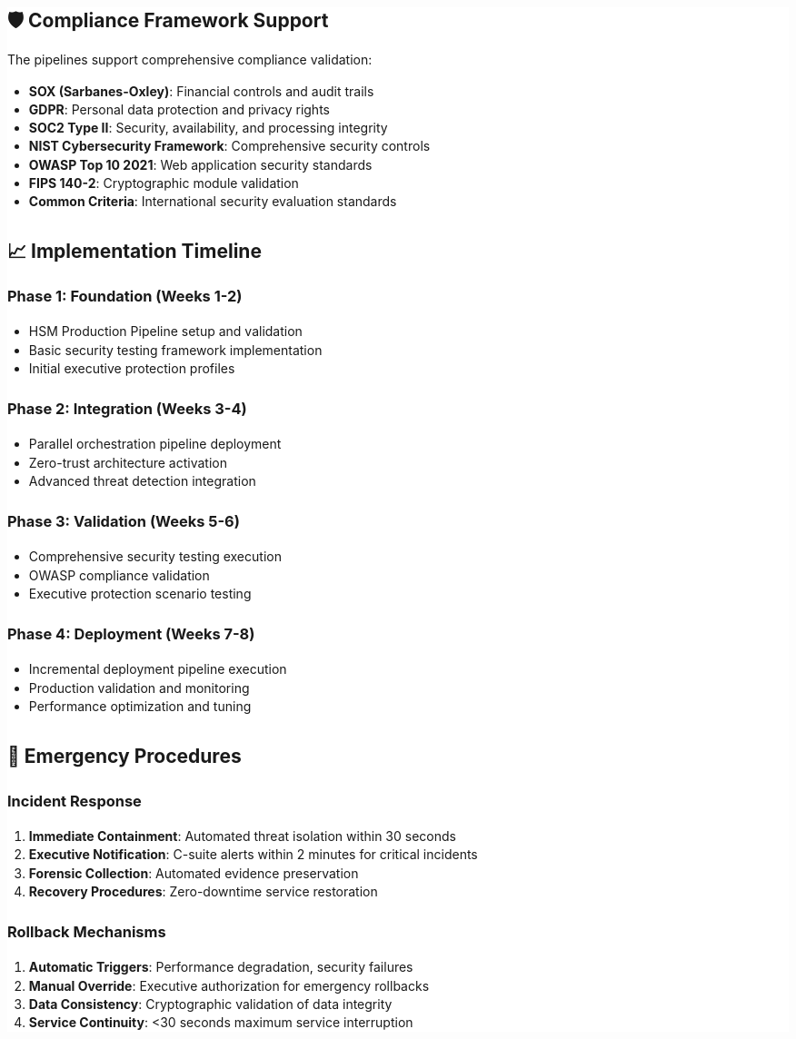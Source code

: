 ## 🛡️ Compliance Framework Support

The pipelines support comprehensive compliance validation:

- **SOX (Sarbanes-Oxley)**: Financial controls and audit trails
- **GDPR**: Personal data protection and privacy rights
- **SOC2 Type II**: Security, availability, and processing integrity
- **NIST Cybersecurity Framework**: Comprehensive security controls
- **OWASP Top 10 2021**: Web application security standards
- **FIPS 140-2**: Cryptographic module validation
- **Common Criteria**: International security evaluation standards

## 📈 Implementation Timeline

### Phase 1: Foundation (Weeks 1-2)
- HSM Production Pipeline setup and validation
- Basic security testing framework implementation
- Initial executive protection profiles

### Phase 2: Integration (Weeks 3-4)  
- Parallel orchestration pipeline deployment
- Zero-trust architecture activation
- Advanced threat detection integration

### Phase 3: Validation (Weeks 5-6)
- Comprehensive security testing execution
- OWASP compliance validation
- Executive protection scenario testing

### Phase 4: Deployment (Weeks 7-8)
- Incremental deployment pipeline execution
- Production validation and monitoring
- Performance optimization and tuning

## 🚨 Emergency Procedures

### Incident Response
1. **Immediate Containment**: Automated threat isolation within 30 seconds
2. **Executive Notification**: C-suite alerts within 2 minutes for critical incidents  
3. **Forensic Collection**: Automated evidence preservation
4. **Recovery Procedures**: Zero-downtime service restoration

### Rollback Mechanisms
1. **Automatic Triggers**: Performance degradation, security failures
2. **Manual Override**: Executive authorization for emergency rollbacks
3. **Data Consistency**: Cryptographic validation of data integrity
4. **Service Continuity**: <30 seconds maximum service interruption
